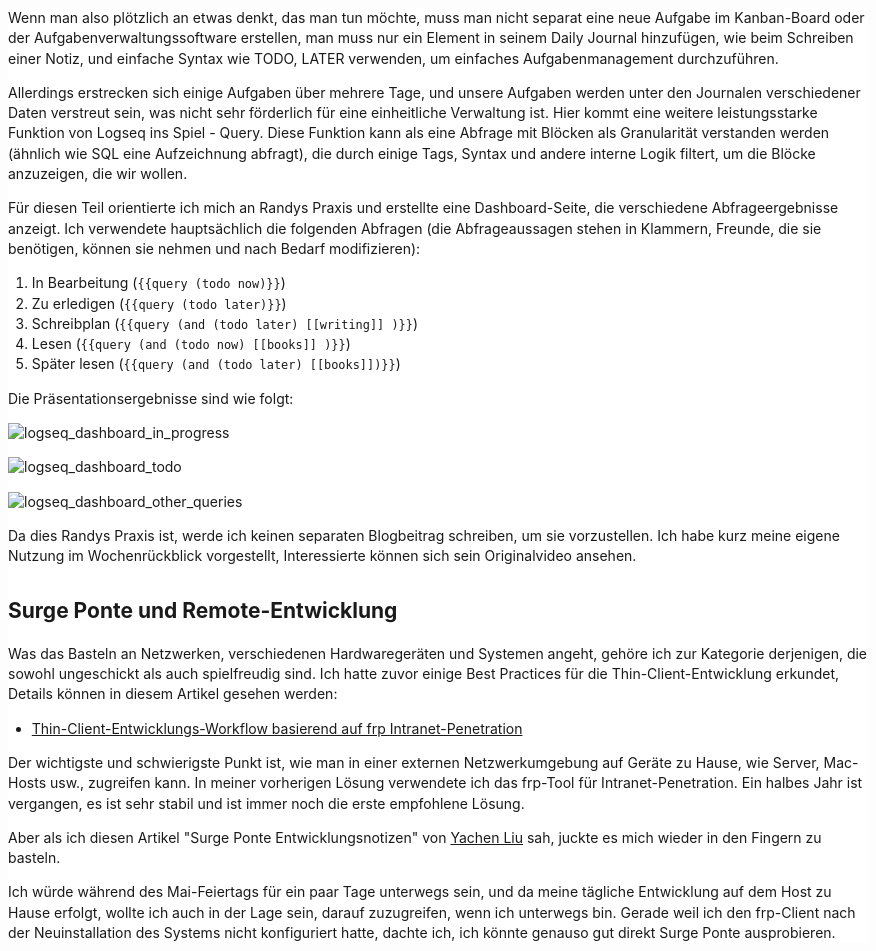 Wenn man also plötzlich an etwas denkt, das man tun möchte, muss man nicht separat eine neue Aufgabe im Kanban-Board oder der Aufgabenverwaltungssoftware erstellen, man muss nur ein Element in seinem Daily Journal hinzufügen, wie beim Schreiben einer Notiz, und einfache Syntax wie TODO, LATER verwenden, um einfaches Aufgabenmanagement durchzuführen.

Allerdings erstrecken sich einige Aufgaben über mehrere Tage, und unsere Aufgaben werden unter den Journalen verschiedener Daten verstreut sein, was nicht sehr förderlich für eine einheitliche Verwaltung ist. Hier kommt eine weitere leistungsstarke Funktion von Logseq ins Spiel - Query. Diese Funktion kann als eine Abfrage mit Blöcken als Granularität verstanden werden (ähnlich wie SQL eine Aufzeichnung abfragt), die durch einige Tags, Syntax und andere interne Logik filtert, um die Blöcke anzuzeigen, die wir wollen.

Für diesen Teil orientierte ich mich an Randys Praxis und erstellte eine Dashboard-Seite, die verschiedene Abfrageergebnisse anzeigt. Ich verwendete hauptsächlich die folgenden Abfragen (die Abfrageaussagen stehen in Klammern, Freunde, die sie benötigen, können sie nehmen und nach Bedarf modifizieren):

1. In Bearbeitung (`{{query (todo now)}}`)
2. Zu erledigen (`{{query (todo later)}}`)
3. Schreibplan (`{{query (and (todo later) [[writing]] )}}`)
4. Lesen (`{{query (and (todo now) [[books]] )}}`)
5. Später lesen (`{{query (and (todo later) [[books]])}}`)

Die Präsentationsergebnisse sind wie folgt:

![logseq_dashboard_in_progress](https://image.pseudoyu.com/images/logseq_dashboard_in_progress.png)

![logseq_dashboard_todo](https://image.pseudoyu.com/images/logseq_dashboard_todo.png)

![logseq_dashboard_other_queries](https://image.pseudoyu.com/images/logseq_dashboard_other_queries.png)

Da dies Randys Praxis ist, werde ich keinen separaten Blogbeitrag schreiben, um sie vorzustellen. Ich habe kurz meine eigene Nutzung im Wochenrückblick vorgestellt, Interessierte können sich sein Originalvideo ansehen.

## Surge Ponte und Remote-Entwicklung

Was das Basteln an Netzwerken, verschiedenen Hardwaregeräten und Systemen angeht, gehöre ich zur Kategorie derjenigen, die sowohl ungeschickt als auch spielfreudig sind. Ich hatte zuvor einige Best Practices für die Thin-Client-Entwicklung erkundet, Details können in diesem Artikel gesehen werden:

- [Thin-Client-Entwicklungs-Workflow basierend auf frp Intranet-Penetration](https://www.pseudoyu.com/en/2022/07/05/access_your_local_devices_using_reverse_proxy_tool_frp/)

Der wichtigste und schwierigste Punkt ist, wie man in einer externen Netzwerkumgebung auf Geräte zu Hause, wie Server, Mac-Hosts usw., zugreifen kann. In meiner vorherigen Lösung verwendete ich das frp-Tool für Intranet-Penetration. Ein halbes Jahr ist vergangen, es ist sehr stabil und ist immer noch die erste empfohlene Lösung.

Aber als ich diesen Artikel "Surge Ponte Entwicklungsnotizen" von [Yachen Liu](https://twitter.com/Blankwonder) sah, juckte es mich wieder in den Fingern zu basteln.

Ich würde während des Mai-Feiertags für ein paar Tage unterwegs sein, und da meine tägliche Entwicklung auf dem Host zu Hause erfolgt, wollte ich auch in der Lage sein, darauf zuzugreifen, wenn ich unterwegs bin. Gerade weil ich den frp-Client nach der Neuinstallation des Systems nicht konfiguriert hatte, dachte ich, ich könnte genauso gut direkt Surge Ponte ausprobieren.
